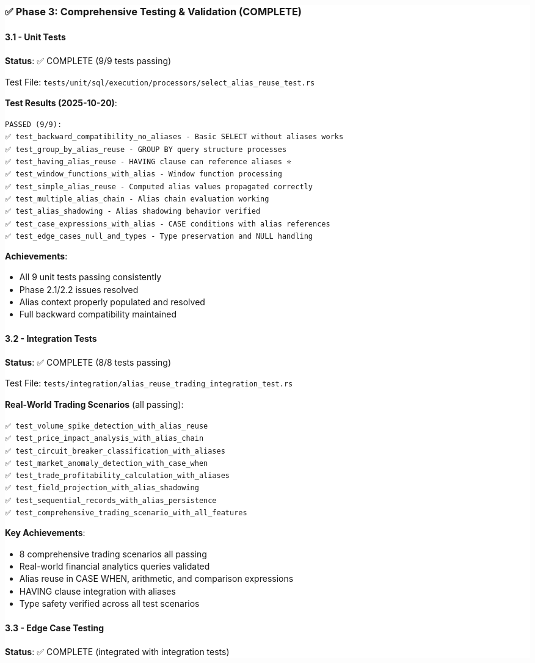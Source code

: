 ### ✅ Phase 3: Comprehensive Testing & Validation (COMPLETE)

#### 3.1 - Unit Tests
**Status**: ✅ COMPLETE (9/9 tests passing)

Test File: `tests/unit/sql/execution/processors/select_alias_reuse_test.rs`

**Test Results (2025-10-20)**:
```
PASSED (9/9):
✅ test_backward_compatibility_no_aliases - Basic SELECT without aliases works
✅ test_group_by_alias_reuse - GROUP BY query structure processes
✅ test_having_alias_reuse - HAVING clause can reference aliases ⭐
✅ test_window_functions_with_alias - Window function processing
✅ test_simple_alias_reuse - Computed alias values propagated correctly
✅ test_multiple_alias_chain - Alias chain evaluation working
✅ test_alias_shadowing - Alias shadowing behavior verified
✅ test_case_expressions_with_alias - CASE conditions with alias references
✅ test_edge_cases_null_and_types - Type preservation and NULL handling
```

**Achievements**:
- All 9 unit tests passing consistently
- Phase 2.1/2.2 issues resolved
- Alias context properly populated and resolved
- Full backward compatibility maintained

#### 3.2 - Integration Tests
**Status**: ✅ COMPLETE (8/8 tests passing)

Test File: `tests/integration/alias_reuse_trading_integration_test.rs`

**Real-World Trading Scenarios** (all passing):
```
✅ test_volume_spike_detection_with_alias_reuse
✅ test_price_impact_analysis_with_alias_chain
✅ test_circuit_breaker_classification_with_aliases
✅ test_market_anomaly_detection_with_case_when
✅ test_trade_profitability_calculation_with_aliases
✅ test_field_projection_with_alias_shadowing
✅ test_sequential_records_with_alias_persistence
✅ test_comprehensive_trading_scenario_with_all_features
```

**Key Achievements**:
- 8 comprehensive trading scenarios all passing
- Real-world financial analytics queries validated
- Alias reuse in CASE WHEN, arithmetic, and comparison expressions
- HAVING clause integration with aliases
- Type safety verified across all test scenarios

#### 3.3 - Edge Case Testing
**Status**: ✅ COMPLETE (integrated with integration tests)
